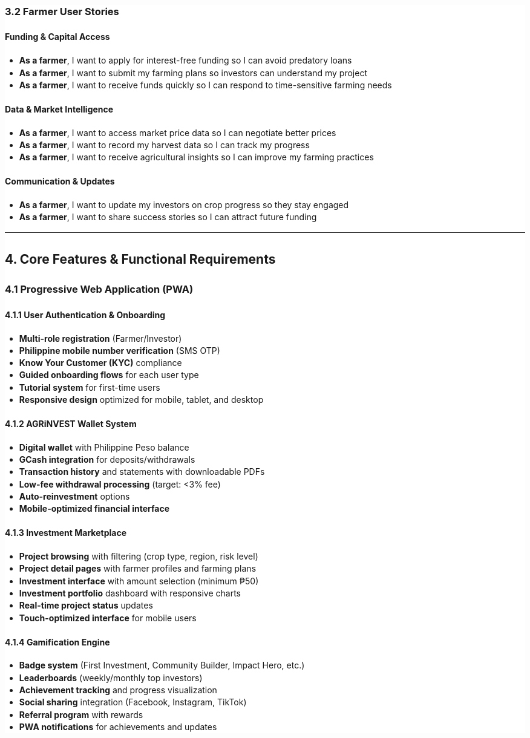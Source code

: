 ### 3.2 Farmer User Stories

#### Funding & Capital Access
- **As a farmer**, I want to apply for interest-free funding so I can avoid predatory loans
- **As a farmer**, I want to submit my farming plans so investors can understand my project
- **As a farmer**, I want to receive funds quickly so I can respond to time-sensitive farming needs

#### Data & Market Intelligence
- **As a farmer**, I want to access market price data so I can negotiate better prices
- **As a farmer**, I want to record my harvest data so I can track my progress
- **As a farmer**, I want to receive agricultural insights so I can improve my farming practices

#### Communication & Updates
- **As a farmer**, I want to update my investors on crop progress so they stay engaged
- **As a farmer**, I want to share success stories so I can attract future funding

---

## 4. Core Features & Functional Requirements

### 4.1 Progressive Web Application (PWA)

#### 4.1.1 User Authentication & Onboarding
- **Multi-role registration** (Farmer/Investor)
- **Philippine mobile number verification** (SMS OTP)
- **Know Your Customer (KYC)** compliance
- **Guided onboarding flows** for each user type
- **Tutorial system** for first-time users
- **Responsive design** optimized for mobile, tablet, and desktop

#### 4.1.2 AGRiNVEST Wallet System
- **Digital wallet** with Philippine Peso balance
- **GCash integration** for deposits/withdrawals
- **Transaction history** and statements with downloadable PDFs
- **Low-fee withdrawal processing** (target: <3% fee)
- **Auto-reinvestment** options
- **Mobile-optimized financial interface**

#### 4.1.3 Investment Marketplace
- **Project browsing** with filtering (crop type, region, risk level)
- **Project detail pages** with farmer profiles and farming plans
- **Investment interface** with amount selection (minimum ₱50)
- **Investment portfolio** dashboard with responsive charts
- **Real-time project status** updates
- **Touch-optimized interface** for mobile users

#### 4.1.4 Gamification Engine
- **Badge system** (First Investment, Community Builder, Impact Hero, etc.)
- **Leaderboards** (weekly/monthly top investors)
- **Achievement tracking** and progress visualization
- **Social sharing** integration (Facebook, Instagram, TikTok)
- **Referral program** with rewards
- **PWA notifications** for achievements and updates
